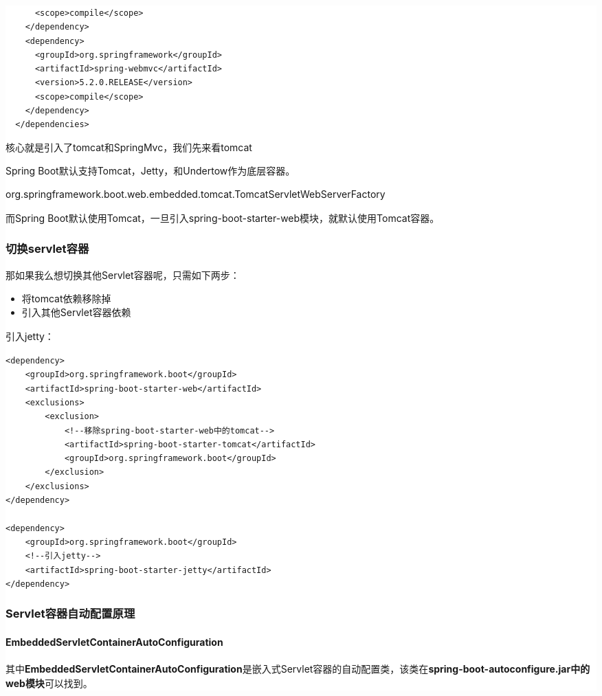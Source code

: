 ```
      <scope>compile</scope>
    </dependency>
    <dependency>
      <groupId>org.springframework</groupId>
      <artifactId>spring-webmvc</artifactId>
      <version>5.2.0.RELEASE</version>
      <scope>compile</scope>
    </dependency>
  </dependencies>
```

核心就是引入了tomcat和SpringMvc，我们先来看tomcat

Spring Boot默认支持Tomcat，Jetty，和Undertow作为底层容器。

org.springframework.boot.web.embedded.tomcat.TomcatServletWebServerFactory

而Spring Boot默认使用Tomcat，一旦引入spring-boot-starter-web模块，就默认使用Tomcat容器。

### 切换servlet容器

那如果我么想切换其他Servlet容器呢，只需如下两步：

- 将tomcat依赖移除掉
- 引入其他Servlet容器依赖

引入jetty：

```
<dependency>
    <groupId>org.springframework.boot</groupId>
    <artifactId>spring-boot-starter-web</artifactId>
    <exclusions>
        <exclusion>
            <!--移除spring-boot-starter-web中的tomcat-->
            <artifactId>spring-boot-starter-tomcat</artifactId>
            <groupId>org.springframework.boot</groupId>
        </exclusion>
    </exclusions>
</dependency>

<dependency>
    <groupId>org.springframework.boot</groupId>
    <!--引入jetty-->
    <artifactId>spring-boot-starter-jetty</artifactId>
</dependency>
```

### Servlet容器自动配置原理

#### EmbeddedServletContainerAutoConfiguration

其中**EmbeddedServletContainerAutoConfiguration**是嵌入式Servlet容器的自动配置类，该类在**spring-boot-autoconfigure.jar中的web模块**可以找到。
